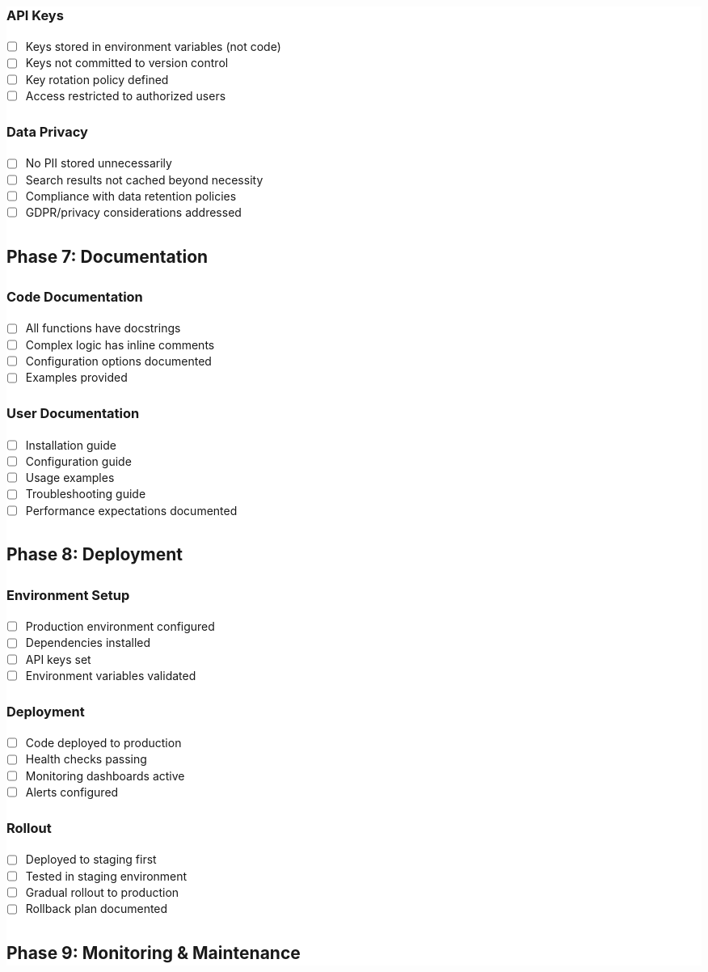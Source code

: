 ### API Keys
- [ ] Keys stored in environment variables (not code)
- [ ] Keys not committed to version control
- [ ] Key rotation policy defined
- [ ] Access restricted to authorized users

### Data Privacy
- [ ] No PII stored unnecessarily
- [ ] Search results not cached beyond necessity
- [ ] Compliance with data retention policies
- [ ] GDPR/privacy considerations addressed

## Phase 7: Documentation

### Code Documentation
- [ ] All functions have docstrings
- [ ] Complex logic has inline comments
- [ ] Configuration options documented
- [ ] Examples provided

### User Documentation
- [ ] Installation guide
- [ ] Configuration guide
- [ ] Usage examples
- [ ] Troubleshooting guide
- [ ] Performance expectations documented

## Phase 8: Deployment

### Environment Setup
- [ ] Production environment configured
- [ ] Dependencies installed
- [ ] API keys set
- [ ] Environment variables validated

### Deployment
- [ ] Code deployed to production
- [ ] Health checks passing
- [ ] Monitoring dashboards active
- [ ] Alerts configured

### Rollout
- [ ] Deployed to staging first
- [ ] Tested in staging environment
- [ ] Gradual rollout to production
- [ ] Rollback plan documented

## Phase 9: Monitoring & Maintenance
